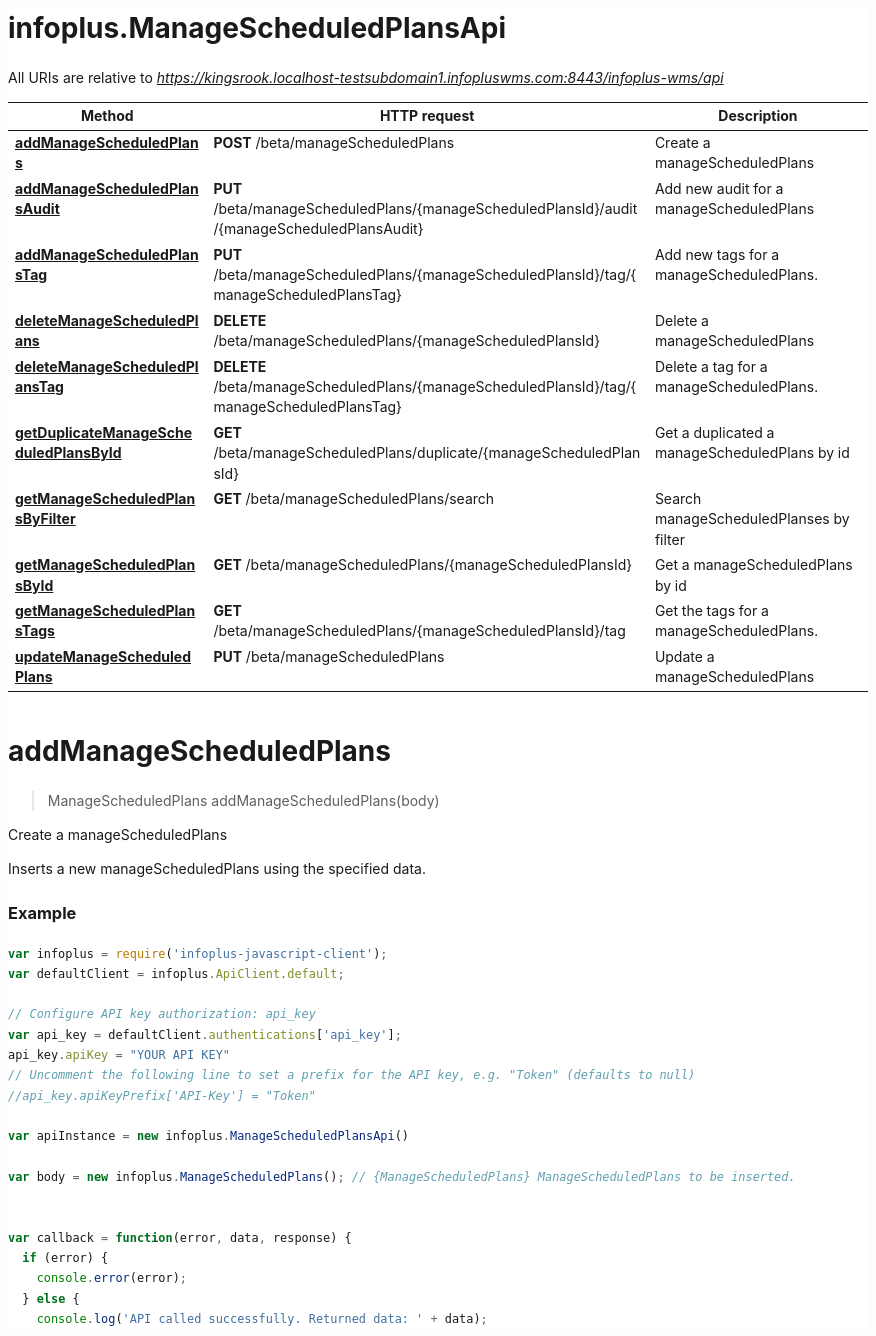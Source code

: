 # infoplus.ManageScheduledPlansApi

All URIs are relative to *https://kingsrook.localhost-testsubdomain1.infopluswms.com:8443/infoplus-wms/api*

Method | HTTP request | Description
------------- | ------------- | -------------
[**addManageScheduledPlans**](ManageScheduledPlansApi.md#addManageScheduledPlans) | **POST** /beta/manageScheduledPlans | Create a manageScheduledPlans
[**addManageScheduledPlansAudit**](ManageScheduledPlansApi.md#addManageScheduledPlansAudit) | **PUT** /beta/manageScheduledPlans/{manageScheduledPlansId}/audit/{manageScheduledPlansAudit} | Add new audit for a manageScheduledPlans
[**addManageScheduledPlansTag**](ManageScheduledPlansApi.md#addManageScheduledPlansTag) | **PUT** /beta/manageScheduledPlans/{manageScheduledPlansId}/tag/{manageScheduledPlansTag} | Add new tags for a manageScheduledPlans.
[**deleteManageScheduledPlans**](ManageScheduledPlansApi.md#deleteManageScheduledPlans) | **DELETE** /beta/manageScheduledPlans/{manageScheduledPlansId} | Delete a manageScheduledPlans
[**deleteManageScheduledPlansTag**](ManageScheduledPlansApi.md#deleteManageScheduledPlansTag) | **DELETE** /beta/manageScheduledPlans/{manageScheduledPlansId}/tag/{manageScheduledPlansTag} | Delete a tag for a manageScheduledPlans.
[**getDuplicateManageScheduledPlansById**](ManageScheduledPlansApi.md#getDuplicateManageScheduledPlansById) | **GET** /beta/manageScheduledPlans/duplicate/{manageScheduledPlansId} | Get a duplicated a manageScheduledPlans by id
[**getManageScheduledPlansByFilter**](ManageScheduledPlansApi.md#getManageScheduledPlansByFilter) | **GET** /beta/manageScheduledPlans/search | Search manageScheduledPlanses by filter
[**getManageScheduledPlansById**](ManageScheduledPlansApi.md#getManageScheduledPlansById) | **GET** /beta/manageScheduledPlans/{manageScheduledPlansId} | Get a manageScheduledPlans by id
[**getManageScheduledPlansTags**](ManageScheduledPlansApi.md#getManageScheduledPlansTags) | **GET** /beta/manageScheduledPlans/{manageScheduledPlansId}/tag | Get the tags for a manageScheduledPlans.
[**updateManageScheduledPlans**](ManageScheduledPlansApi.md#updateManageScheduledPlans) | **PUT** /beta/manageScheduledPlans | Update a manageScheduledPlans


<a name="addManageScheduledPlans"></a>
# **addManageScheduledPlans**
> ManageScheduledPlans addManageScheduledPlans(body)

Create a manageScheduledPlans

Inserts a new manageScheduledPlans using the specified data.

### Example
```javascript
var infoplus = require('infoplus-javascript-client');
var defaultClient = infoplus.ApiClient.default;

// Configure API key authorization: api_key
var api_key = defaultClient.authentications['api_key'];
api_key.apiKey = "YOUR API KEY"
// Uncomment the following line to set a prefix for the API key, e.g. "Token" (defaults to null)
//api_key.apiKeyPrefix['API-Key'] = "Token"

var apiInstance = new infoplus.ManageScheduledPlansApi()

var body = new infoplus.ManageScheduledPlans(); // {ManageScheduledPlans} ManageScheduledPlans to be inserted.


var callback = function(error, data, response) {
  if (error) {
    console.error(error);
  } else {
    console.log('API called successfully. Returned data: ' + data);
```